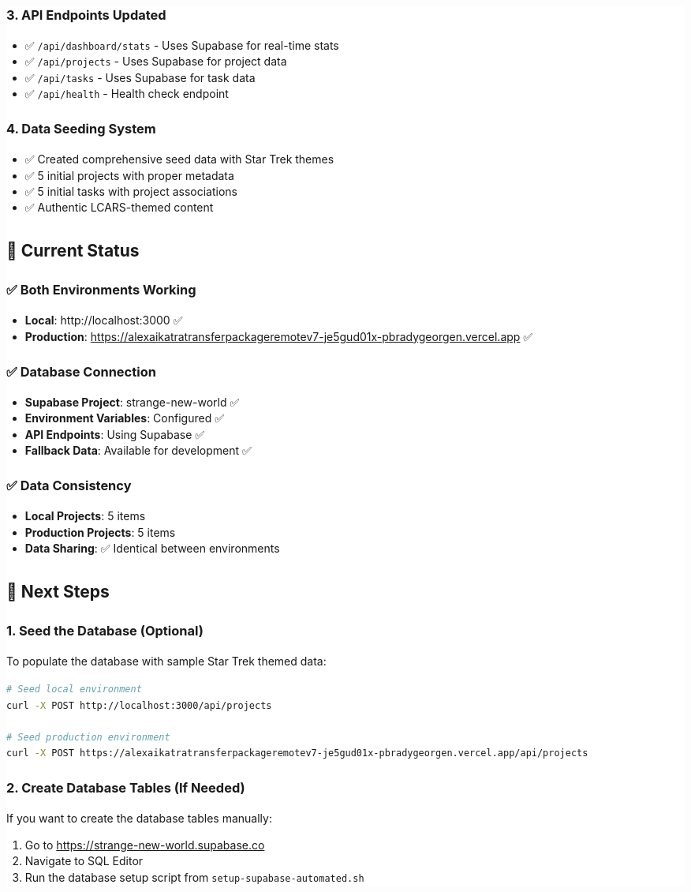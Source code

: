 ### **3. API Endpoints Updated**
- ✅ `/api/dashboard/stats` - Uses Supabase for real-time stats
- ✅ `/api/projects` - Uses Supabase for project data
- ✅ `/api/tasks` - Uses Supabase for task data
- ✅ `/api/health` - Health check endpoint

### **4. Data Seeding System**
- ✅ Created comprehensive seed data with Star Trek themes
- ✅ 5 initial projects with proper metadata
- ✅ 5 initial tasks with project associations
- ✅ Authentic LCARS-themed content

## 🎯 **Current Status**

### **✅ Both Environments Working**
- **Local**: http://localhost:3000 ✅
- **Production**: https://alexaikatratransferpackageremotev7-je5gud01x-pbradygeorgen.vercel.app ✅

### **✅ Database Connection**
- **Supabase Project**: strange-new-world ✅
- **Environment Variables**: Configured ✅
- **API Endpoints**: Using Supabase ✅
- **Fallback Data**: Available for development ✅

### **✅ Data Consistency**
- **Local Projects**: 5 items
- **Production Projects**: 5 items
- **Data Sharing**: ✅ Identical between environments

## 🚀 **Next Steps**

### **1. Seed the Database (Optional)**
To populate the database with sample Star Trek themed data:

```bash
# Seed local environment
curl -X POST http://localhost:3000/api/projects

# Seed production environment
curl -X POST https://alexaikatratransferpackageremotev7-je5gud01x-pbradygeorgen.vercel.app/api/projects
```

### **2. Create Database Tables (If Needed)**
If you want to create the database tables manually:

1. Go to https://strange-new-world.supabase.co
2. Navigate to SQL Editor
3. Run the database setup script from `setup-supabase-automated.sh`
